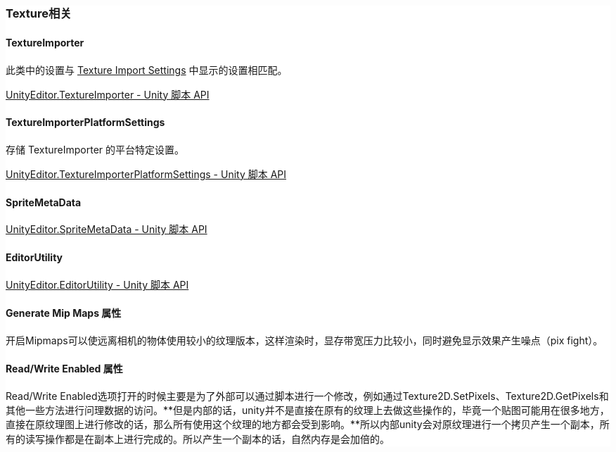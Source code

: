 ### Texture相关

#### TextureImporter

此类中的设置与 [Texture Import Settings](https://docs.unity.cn/cn/current/Manual/class-TextureImporter.html) 中显示的设置相匹配。

[UnityEditor.TextureImporter - Unity 脚本 API](https://docs.unity.cn/cn/current/ScriptReference/TextureImporter.html)

#### TextureImporterPlatformSettings

存储 TextureImporter 的平台特定设置。

[UnityEditor.TextureImporterPlatformSettings - Unity 脚本 API](https://docs.unity.cn/cn/current/ScriptReference/TextureImporterPlatformSettings.html)

#### SpriteMetaData

[UnityEditor.SpriteMetaData - Unity 脚本 API](https://docs.unity.cn/cn/2021.1/ScriptReference/SpriteMetaData.html)

#### EditorUtility

[UnityEditor.EditorUtility - Unity 脚本 API](https://docs.unity.cn/cn/2019.4/ScriptReference/EditorUtility.html)

#### **Generate Mip Maps 属性**

开启Mipmaps可以使远离相机的物体使用较小的纹理版本，这样渲染时，显存带宽压力比较小，同时避免显示效果产生噪点（pix fight）。

#### **Read/Write Enabled 属性**

Read/Write Enabled选项打开的时候主要是为了外部可以通过脚本进行一个修改，例如通过Texture2D.SetPixels、Texture2D.GetPixels和其他一些方法进行问理数据的访问。**但是内部的话，unity并不是直接在原有的纹理上去做这些操作的，毕竟一个贴图可能用在很多地方，直接在原纹理图上进行修改的话，那么所有使用这个纹理的地方都会受到影响。**所以内部unity会对原纹理进行一个拷贝产生一个副本，所有的读写操作都是在副本上进行完成的。所以产生一个副本的话，自然内存是会加倍的。
